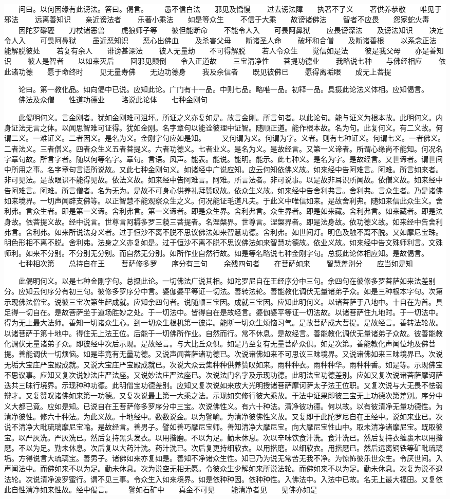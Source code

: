 　　问曰。以何因缘有此谤法。答曰。偈言。
　　愚不信白法　　邪见及憍慢
　　过去谤法障　　执著不了义
　　著供养恭敬　　唯见于邪法
　　远离善知识　　亲近谤法者
　　乐著小乘法　　如是等众生
　　不信于大乘　　故谤诸佛法
　　智者不应畏　　怨家蛇火毒
　　因陀罗礔礰　　刀杖诸恶兽
　　虎狼师子等　　彼但能断命
　　不能令人入　　可畏阿鼻狱
　　应畏谤深法　　及谤法知识
　　决定令人入　　可畏阿鼻狱
　　虽近恶知识　　恶心出佛血
　　及杀害父母　　断诸圣人命
　　破坏和合僧　　及断诸善根
　　以系念正法　　能解脱彼处
　　若复有余人　　诽谤甚深法
　　彼人无量劫　　不可得解脱
　　若人令众生　　觉信如是法
　　彼是我父母　　亦是善知识
　　彼人是智者　　以如来灭后
　　回邪见颠倒　　令入正道故
　　三宝清净性　　菩提功德业
　　我略说七种　　与佛经相应
　　依此诸功德　　愿于命终时
　　见无量寿佛　　无边功德身
　　我及余信者　　既见彼佛已
　　愿得离垢眼　　成无上菩提

　　论曰。第一教化品。如向偈中已说。应知此论。广门有十一品。中则七品。略唯一品。初释一品。具摄此论法义体相。应知偈言。
　　佛法及众僧　　性道功德业
　　略说此论体　　七种金刚句

　　此偈明何义。言金刚者。犹如金刚难可沮坏。所证之义亦复如是。故言金刚。所言句者。以此论句。能与证义为根本故。此明何义。内身证法无言之体。以闻思智难可证得。犹如金刚。名字章句以能诠彼理中证智。随顺正道。能作根本故。名为句。此复何义。有二义故。何谓二义。一难证义。二者因义。是名为义。金刚字句应如是知。
　　又何谓为义。何谓为字。义者。则有七种证义。何谓七义。一者佛义。二者法义。三者僧义。四者众生义五者菩提义。六者功德义。七者业义。是名为义。是故经言。又第一义谛者。所谓心缘尚不能知。何况名字章句故。所言字者。随以何等名字。章句。言语。风声。能表。能说。能明。能示。此七种义。是名为字。是故经言。又世谛者。谓世间中所用之事。名字章句言语所说故。又此七种金刚句义。如诸经中广说应知。应云何知依佛义故。如来经中告阿难言。阿难。所言如来者。非可见法。是故眼识不能得见故。依法义故。如来经中告阿难言。阿难。所言法者。非可说事。以是故非耳识所闻故。依僧义故。如来经中告阿难言。阿难。所言僧者。名为无为。是故不可身心供养礼拜赞叹故。依众生义故。如来经中告舍利弗言。舍利弗。言众生者。乃是诸佛如来境界。一切声闻辟支佛等。以正智慧不能观察众生之义。何况能证毛道凡夫。于此义中唯信如来。是故舍利弗。随如来信此众生义。舍利弗。言众生者。即是第一义谛。舍利弗言。第一义谛者。即是众生界。舍利弗言。众生界者。即是如来藏。舍利弗言。如来藏者。即是法身故。依菩提义故。经中说言。世尊言阿耨多罗三藐三菩提者。名涅槃界。世尊言。涅槃界者。即是法身故。依功德义故。如来经中告舍利弗言。舍利弗。如来所说法身义者。过于恒沙不离不脱不思议佛法如来智慧功德。舍利弗。如世间灯。明色及触不离不脱。又如摩尼宝珠。明色形相不离不脱。舍利弗。法身之义亦复如是。过于恒沙不离不脱不思议佛法如来智慧功德故。依业义故。如来经中告文殊师利言。文殊师利。如来不分别。不分别无分别。而自然无分别。如所作业自然行故。如是等名略说七种金刚字句。总摄此论体相应知。是故偈言。
　　七种相次第　　总持自在王
　　菩萨修多罗　　序分有三句
　　余残四句者　　在菩萨如来
　　智慧差别分　　应当如是知

　　此偈明何义。以是七种金刚字句。总摄此论。一切佛法广说其相。如陀罗尼自在王经序分中三句。余四句在彼修多罗菩萨如来法差别分。应知云何序分有初三句。彼修多罗序分中言。婆伽婆平等证一切法。善转法轮。善能教化调伏无量诸弟子众。如是三种根本字句。次第示现佛法僧宝。说彼三宝次第生起成就。应知余四句者。说随顺三宝因。成就三宝因。应知此明何义。以诸菩萨于八地中。十自在为首。具足得一切自在。是故菩萨坐于道场胜妙之处。于一切法中。皆得自在是故经言。婆伽婆平等证一切法故。以诸菩萨住九地时。于一切法中。得为无上最大法师。善知一切诸众生心。到一切众生根机第一彼岸。能断一切众生烦恼习气。是故菩萨成大菩提。是故经言。善转法轮故。以诸菩萨于第十地中。得住无上法王位。后能于一切佛所作业。自然而行。常不休息。是故经言。善能教化调伏无量诸弟子众故。彼善能教化调伏无量诸弟子众。即彼经中次后示现。是故经言。与大比丘众俱。如是乃至复有无量菩萨众俱。如是次第。善能教化声闻位地及佛菩提。善能调伏一切烦恼。如是毕竟有无量功德。又说声闻菩萨诸功德已。次说诸佛如来不可思议三昧境界。又说诸佛如来三昧境界已。次说无垢大宝庄严宝殿成就。又说大宝庄严宝殿成就已。次说大众云集种种供养赞叹如来。雨种种衣。雨种种华。雨种种香。如是等。示现佛宝不思议事。应知又复次说妙法庄严法座。又说妙法庄严法座已。次说法门名字及示现功德。此明法宝功德差别。应如又复次说诸菩萨摩诃萨迭共三昧行境界。示现种种功德。此明僧宝功德差别。应知又复次说如来放大光明授诸菩萨摩诃萨太子法王位职。又复次说与大无畏不怯弱辩才。又复赞叹诸佛如来第一功德。又复次说最上第一大乘之法。示现如实修行彼大乘故。于法中证果即彼三宝无上功德次第差别。序分中义大都已竟。应如是知。已说自在王菩萨修多罗序分中三宝。次说佛性义。有六十种法。清净彼功德。何以故。以有彼清净无量功德性。为清净彼性。修六十种法。为此义故。十地经中。数数说金。以为譬喻。为清净彼佛性义故。又复即于此陀罗尼自在王经中。说如来业已。次说不清净大毗琉璃摩尼宝喻。是故经言。善男子。譬如善巧摩尼宝师。善知清净大摩尼宝。向大摩尼宝性山中。取未清净诸摩尼宝。既取彼宝。以严灰洗。严灰洗已。然后复持黑头发衣。以用揩磨。不以为足。勤未休息。次以辛味饮食汁洗。食汁洗已。然后复持衣缠裹木以用揩磨。不以为足。勤未休息。次后复以大药汁洗。药汁洗已。次后复更持细软衣。以用揩磨。以细软衣。用揩磨已。然后远离铜铁等矿毗琉璃垢。方得说言大琉璃宝。善男子。诸佛如来亦复如是。善知不净诸众生性。知已乃为说无常苦无我不净。为惊怖彼乐世众生。令厌世间。入声闻法中。而佛如来不以为足。勤未休息。次为说空无相无愿。令彼众生少解如来所说法轮。而佛如来不以为足。勤未休息。次复为说不退法轮。次说清净波罗蜜行。谓不见三事。令众生入如来境界。如是依种种因。依种种性。入佛法中。入法中已故。名无上最大福田。又复依此自性清净如来性故。经中偈言。
　　譬如石矿中　　真金不可见
　　能清净者见　　见佛亦如是
